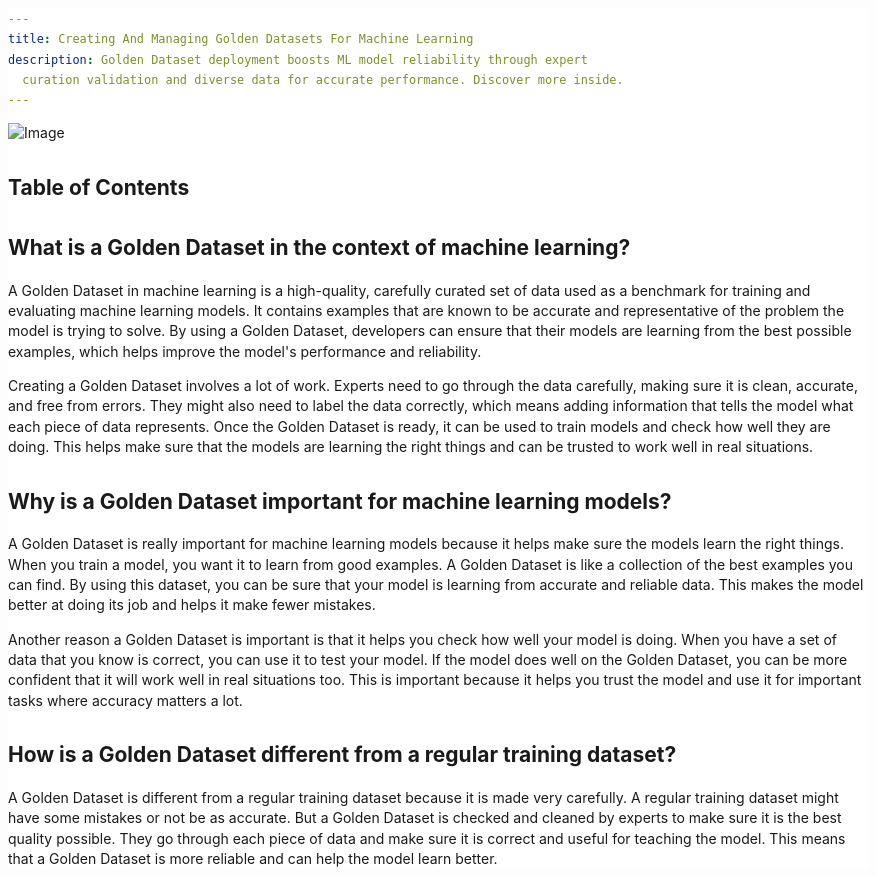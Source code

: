 ```yaml
---
title: Creating And Managing Golden Datasets For Machine Learning
description: Golden Dataset deployment boosts ML model reliability through expert
  curation validation and diverse data for accurate performance. Discover more inside.
---
```


![Image](images/1.jpeg)

## Table of Contents

## What is a Golden Dataset in the context of machine learning?

A Golden Dataset in machine learning is a high-quality, carefully curated set of data used as a benchmark for training and evaluating machine learning models. It contains examples that are known to be accurate and representative of the problem the model is trying to solve. By using a Golden Dataset, developers can ensure that their models are learning from the best possible examples, which helps improve the model's performance and reliability.

Creating a Golden Dataset involves a lot of work. Experts need to go through the data carefully, making sure it is clean, accurate, and free from errors. They might also need to label the data correctly, which means adding information that tells the model what each piece of data represents. Once the Golden Dataset is ready, it can be used to train models and check how well they are doing. This helps make sure that the models are learning the right things and can be trusted to work well in real situations.

## Why is a Golden Dataset important for machine learning models?

A Golden Dataset is really important for machine learning models because it helps make sure the models learn the right things. When you train a model, you want it to learn from good examples. A Golden Dataset is like a collection of the best examples you can find. By using this dataset, you can be sure that your model is learning from accurate and reliable data. This makes the model better at doing its job and helps it make fewer mistakes.

Another reason a Golden Dataset is important is that it helps you check how well your model is doing. When you have a set of data that you know is correct, you can use it to test your model. If the model does well on the Golden Dataset, you can be more confident that it will work well in real situations too. This is important because it helps you trust the model and use it for important tasks where accuracy matters a lot.

## How is a Golden Dataset different from a regular training dataset?

A Golden Dataset is different from a regular training dataset because it is made very carefully. A regular training dataset might have some mistakes or not be as accurate. But a Golden Dataset is checked and cleaned by experts to make sure it is the best quality possible. They go through each piece of data and make sure it is correct and useful for teaching the model. This means that a Golden Dataset is more reliable and can help the model learn better.
